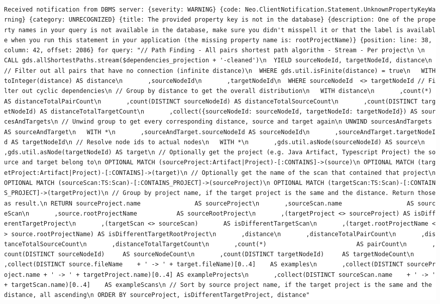     Received notification from DBMS server: {severity: WARNING} {code: Neo.ClientNotification.Statement.UnknownPropertyKeyWarning} {category: UNRECOGNIZED} {title: The provided property key is not in the database} {description: One of the property names in your query is not available in the database, make sure you didn't misspell it or that the label is available when you run this statement in your application (the missing property name is: rootProjectName)} {position: line: 38, column: 42, offset: 2086} for query: "// Path Finding - All pairs shortest path algorithm - Stream - Per project\n \n   CALL gds.allShortestPaths.stream($dependencies_projection + '-cleaned')\n  YIELD sourceNodeId, targetNodeId, distance\n // Filter out all pairs that have no connection (infinite distance)\n  WHERE gds.util.isFinite(distance) = true\n   WITH toInteger(distance) AS distance\n       ,sourceNodeId\n       ,targetNodeId\n  WHERE sourceNodeId  <> targetNodeId // Filter out cyclic dependencies\n // Group by distance to get the overall distribution\n   WITH distance\n       ,count(*)                     AS distanceTotalPairCount\n       ,count(DISTINCT sourceNodeId) AS distanceTotalSourceCount\n       ,count(DISTINCT targetNodeId) AS distanceTotalTargetCount\n       ,collect({sourceNodeId: sourceNodeId, targetNodeId: targetNodeId}) AS sourcesAndTargets\n // Unwind group to get every corresponding distance, source and target again\n UNWIND sourcesAndTargets AS sourceAndTarget\n   WITH *\n       ,sourceAndTarget.sourceNodeId AS sourceNodeId\n       ,sourceAndTarget.targetNodeId AS targetNodeId\n // Resolve node ids to actual nodes\n   WITH *\n       ,gds.util.asNode(sourceNodeId) AS source\n       ,gds.util.asNode(targetNodeId) AS target\n // Optionally get the project (e.g. Java Artifact, Typescript Project) the source and target belong to\n OPTIONAL MATCH (sourceProject:Artifact|Project)-[:CONTAINS]->(source)\n OPTIONAL MATCH (targetProject:Artifact|Project)-[:CONTAINS]->(target)\n // Optionally get the name of the scan that contained that project\n OPTIONAL MATCH (sourceScan:TS:Scan)-[:CONTAINS_PROJECT]->(sourceProject)\n OPTIONAL MATCH (targetScan:TS:Scan)-[:CONTAINS_PROJECT]->(targetProject)\n // Group by project name, if the target project is the same and the distance. Return those as result.\n RETURN sourceProject.name               AS sourceProject\n       ,sourceScan.name                  AS sourceScan\n       ,source.rootProjectName           AS sourceRootProject\n       ,(targetProject <> sourceProject) AS isDifferentTargetProject\n       ,(targetScan <> sourceScan)       AS isDifferentTargetScan\n       ,(target.rootProjectName <> source.rootProjectName) AS isDifferentTargetRootProject\n       ,distance\n       ,distanceTotalPairCount\n       ,distanceTotalSourceCount\n       ,distanceTotalTargetCount\n       ,count(*)                         AS pairCount\n       ,count(DISTINCT sourceNodeId)     AS sourceNodeCount\n       ,count(DISTINCT targetNodeId)     AS targetNodeCount\n       ,collect(DISTINCT source.fileName    + ' -> ' + target.fileName)[0..4]    AS examples\n       ,collect(DISTINCT sourceProject.name + ' -> ' + targetProject.name)[0..4] AS exampleProjects\n       ,collect(DISTINCT sourceScan.name    + ' -> ' + targetScan.name)[0..4]    AS exampleScans\n // Sort by source project name, if the target project is the same and the distance, all ascending\n ORDER BY sourceProject, isDifferentTargetProject, distance"

